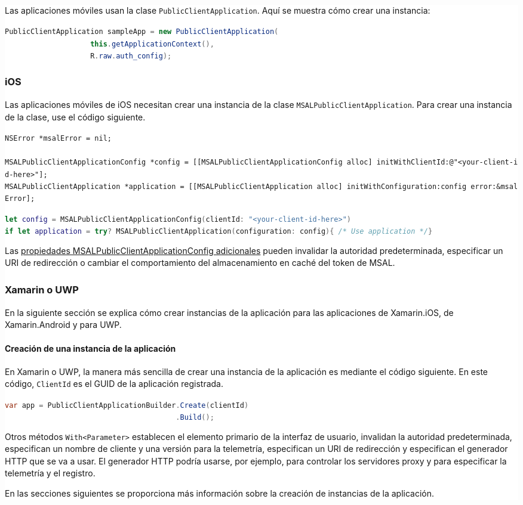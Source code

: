 Las aplicaciones móviles usan la clase `PublicClientApplication`. Aquí se muestra cómo crear una instancia:

```Java
PublicClientApplication sampleApp = new PublicClientApplication(
                    this.getApplicationContext(),
                    R.raw.auth_config);
```

### <a name="ios"></a>iOS

Las aplicaciones móviles de iOS necesitan crear una instancia de la clase `MSALPublicClientApplication`. Para crear una instancia de la clase, use el código siguiente. 

```objc
NSError *msalError = nil;
     
MSALPublicClientApplicationConfig *config = [[MSALPublicClientApplicationConfig alloc] initWithClientId:@"<your-client-id-here>"];    
MSALPublicClientApplication *application = [[MSALPublicClientApplication alloc] initWithConfiguration:config error:&msalError];
```

```swift
let config = MSALPublicClientApplicationConfig(clientId: "<your-client-id-here>")
if let application = try? MSALPublicClientApplication(configuration: config){ /* Use application */}
```

Las [propiedades MSALPublicClientApplicationConfig adicionales](https://azuread.github.io/microsoft-authentication-library-for-objc/Classes/MSALPublicClientApplicationConfig.html#/Configuration%20options) pueden invalidar la autoridad predeterminada, especificar un URI de redirección o cambiar el comportamiento del almacenamiento en caché del token de MSAL. 

### <a name="xamarin-or-uwp"></a>Xamarin o UWP

En la siguiente sección se explica cómo crear instancias de la aplicación para las aplicaciones de Xamarin.iOS, de Xamarin.Android y para UWP.

#### <a name="instantiate-the-application"></a>Creación de una instancia de la aplicación

En Xamarin o UWP, la manera más sencilla de crear una instancia de la aplicación es mediante el código siguiente. En este código, `ClientId` es el GUID de la aplicación registrada.

```csharp
var app = PublicClientApplicationBuilder.Create(clientId)
                                        .Build();
```

Otros métodos `With<Parameter>` establecen el elemento primario de la interfaz de usuario, invalidan la autoridad predeterminada, especifican un nombre de cliente y una versión para la telemetría, especifican un URI de redirección y especifican el generador HTTP que se va a usar. El generador HTTP podría usarse, por ejemplo, para controlar los servidores proxy y para especificar la telemetría y el registro. 

En las secciones siguientes se proporciona más información sobre la creación de instancias de la aplicación.
